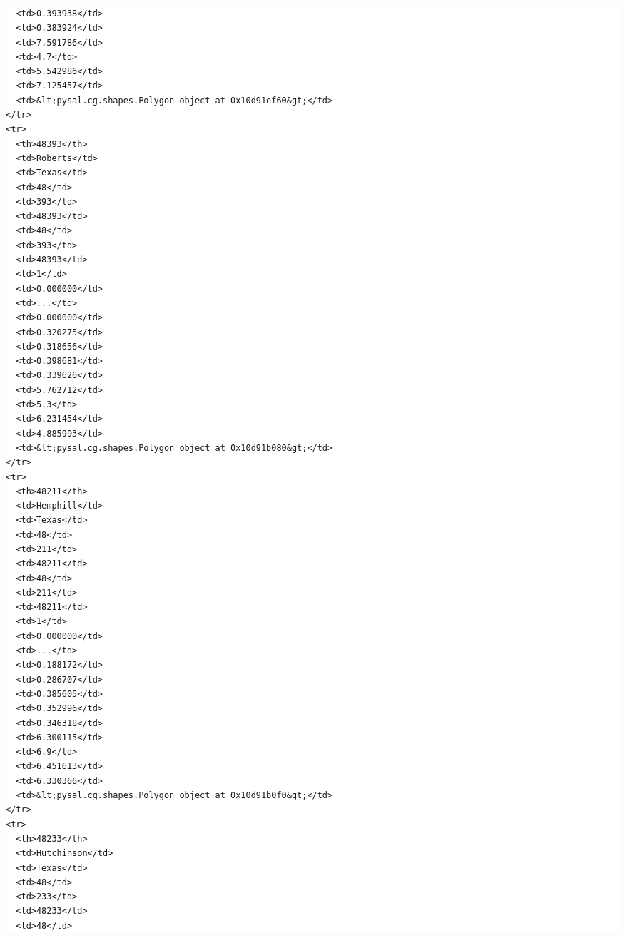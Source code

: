       <td>0.393938</td>
      <td>0.383924</td>
      <td>7.591786</td>
      <td>4.7</td>
      <td>5.542986</td>
      <td>7.125457</td>
      <td>&lt;pysal.cg.shapes.Polygon object at 0x10d91ef60&gt;</td>
    </tr>
    <tr>
      <th>48393</th>
      <td>Roberts</td>
      <td>Texas</td>
      <td>48</td>
      <td>393</td>
      <td>48393</td>
      <td>48</td>
      <td>393</td>
      <td>48393</td>
      <td>1</td>
      <td>0.000000</td>
      <td>...</td>
      <td>0.000000</td>
      <td>0.320275</td>
      <td>0.318656</td>
      <td>0.398681</td>
      <td>0.339626</td>
      <td>5.762712</td>
      <td>5.3</td>
      <td>6.231454</td>
      <td>4.885993</td>
      <td>&lt;pysal.cg.shapes.Polygon object at 0x10d91b080&gt;</td>
    </tr>
    <tr>
      <th>48211</th>
      <td>Hemphill</td>
      <td>Texas</td>
      <td>48</td>
      <td>211</td>
      <td>48211</td>
      <td>48</td>
      <td>211</td>
      <td>48211</td>
      <td>1</td>
      <td>0.000000</td>
      <td>...</td>
      <td>0.188172</td>
      <td>0.286707</td>
      <td>0.385605</td>
      <td>0.352996</td>
      <td>0.346318</td>
      <td>6.300115</td>
      <td>6.9</td>
      <td>6.451613</td>
      <td>6.330366</td>
      <td>&lt;pysal.cg.shapes.Polygon object at 0x10d91b0f0&gt;</td>
    </tr>
    <tr>
      <th>48233</th>
      <td>Hutchinson</td>
      <td>Texas</td>
      <td>48</td>
      <td>233</td>
      <td>48233</td>
      <td>48</td>